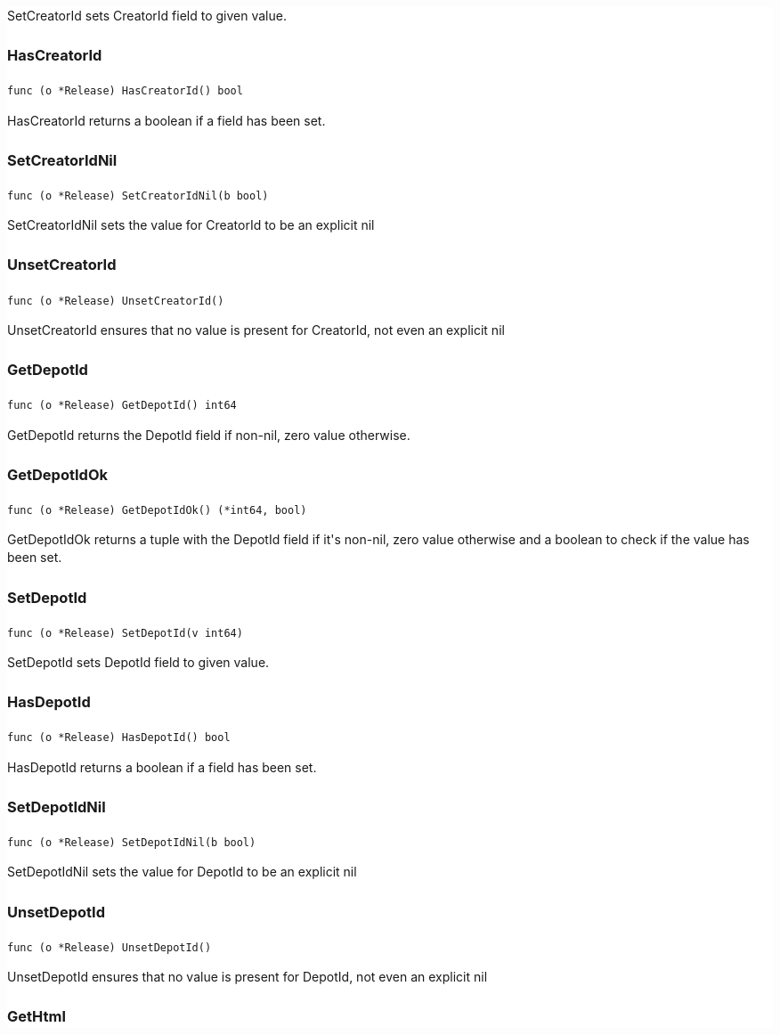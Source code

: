 SetCreatorId sets CreatorId field to given value.

### HasCreatorId

`func (o *Release) HasCreatorId() bool`

HasCreatorId returns a boolean if a field has been set.

### SetCreatorIdNil

`func (o *Release) SetCreatorIdNil(b bool)`

 SetCreatorIdNil sets the value for CreatorId to be an explicit nil

### UnsetCreatorId
`func (o *Release) UnsetCreatorId()`

UnsetCreatorId ensures that no value is present for CreatorId, not even an explicit nil
### GetDepotId

`func (o *Release) GetDepotId() int64`

GetDepotId returns the DepotId field if non-nil, zero value otherwise.

### GetDepotIdOk

`func (o *Release) GetDepotIdOk() (*int64, bool)`

GetDepotIdOk returns a tuple with the DepotId field if it's non-nil, zero value otherwise
and a boolean to check if the value has been set.

### SetDepotId

`func (o *Release) SetDepotId(v int64)`

SetDepotId sets DepotId field to given value.

### HasDepotId

`func (o *Release) HasDepotId() bool`

HasDepotId returns a boolean if a field has been set.

### SetDepotIdNil

`func (o *Release) SetDepotIdNil(b bool)`

 SetDepotIdNil sets the value for DepotId to be an explicit nil

### UnsetDepotId
`func (o *Release) UnsetDepotId()`

UnsetDepotId ensures that no value is present for DepotId, not even an explicit nil
### GetHtml
